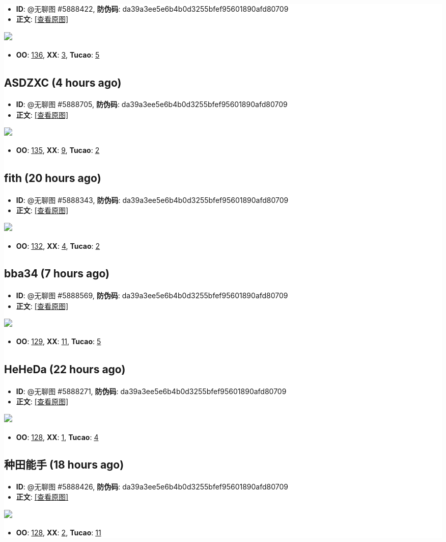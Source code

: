 - **ID**: @无聊图 #5888422, **防伪码**: da39a3ee5e6b4b0d3255bfef95601890afd80709
- **正文**: [[查看原图]](//img.toto.im/large/66b3de17ly1i0d9imu3w8g208w09i1kz.gif)  

![](https://img.toto.im/large/66b3de17ly1i0d9imu3w8g208w09i1kz.gif)
- **OO**: [136](https://jandan.net/t/5888422#tucao-like), **XX**: [3](https://jandan.net/t/5888422#tucao-unlike), **Tucao**: [5](https://jandan.net/t/5888422#tucao-list)

## ASDZXC (4 hours ago) 

- **ID**: @无聊图 #5888705, **防伪码**: da39a3ee5e6b4b0d3255bfef95601890afd80709
- **正文**: [[查看原图]](//img.toto.im/large/66b3de17ly1i0dz1adl5fj20go0go40j.jpg)  

![](https://img.toto.im/mw600/66b3de17ly1i0dz1adl5fj20go0go40j.jpg)
- **OO**: [135](https://jandan.net/t/5888705#tucao-like), **XX**: [9](https://jandan.net/t/5888705#tucao-unlike), **Tucao**: [2](https://jandan.net/t/5888705#tucao-list)

## fith (20 hours ago) 

- **ID**: @无聊图 #5888343, **防伪码**: da39a3ee5e6b4b0d3255bfef95601890afd80709
- **正文**: [[查看原图]](//img.toto.im/large/66b3de17ly1i0d7epgwj6g208c0euhdz.gif)  

![](https://img.toto.im/large/66b3de17ly1i0d7epgwj6g208c0euhdz.gif)
- **OO**: [132](https://jandan.net/t/5888343#tucao-like), **XX**: [4](https://jandan.net/t/5888343#tucao-unlike), **Tucao**: [2](https://jandan.net/t/5888343#tucao-list)

## bba34 (7 hours ago) 

- **ID**: @无聊图 #5888569, **防伪码**: da39a3ee5e6b4b0d3255bfef95601890afd80709
- **正文**: [[查看原图]](//img.toto.im/large/9f0b0dd5ly1i0dusbne0oj20v00u0dpm.jpg)  

![](https://img.toto.im/mw600/9f0b0dd5ly1i0dusbne0oj20v00u0dpm.jpg)
- **OO**: [129](https://jandan.net/t/5888569#tucao-like), **XX**: [11](https://jandan.net/t/5888569#tucao-unlike), **Tucao**: [5](https://jandan.net/t/5888569#tucao-list)

## HeHeDa (22 hours ago) 

- **ID**: @无聊图 #5888271, **防伪码**: da39a3ee5e6b4b0d3255bfef95601890afd80709
- **正文**: [[查看原图]](//img.toto.im/large/66b3de17ly1i0d44sdb7mj20rs0js408.jpg)  

![](https://img.toto.im/mw600/66b3de17ly1i0d44sdb7mj20rs0js408.jpg)
- **OO**: [128](https://jandan.net/t/5888271#tucao-like), **XX**: [1](https://jandan.net/t/5888271#tucao-unlike), **Tucao**: [4](https://jandan.net/t/5888271#tucao-list)

## 种田能手 (18 hours ago) 

- **ID**: @无聊图 #5888426, **防伪码**: da39a3ee5e6b4b0d3255bfef95601890afd80709
- **正文**: [[查看原图]](//img.toto.im/large/66b3de17ly1i0d9hydc4ng208w09skjp.gif)  

![](https://img.toto.im/large/66b3de17ly1i0d9hydc4ng208w09skjp.gif)
- **OO**: [128](https://jandan.net/t/5888426#tucao-like), **XX**: [2](https://jandan.net/t/5888426#tucao-unlike), **Tucao**: [11](https://jandan.net/t/5888426#tucao-list)
